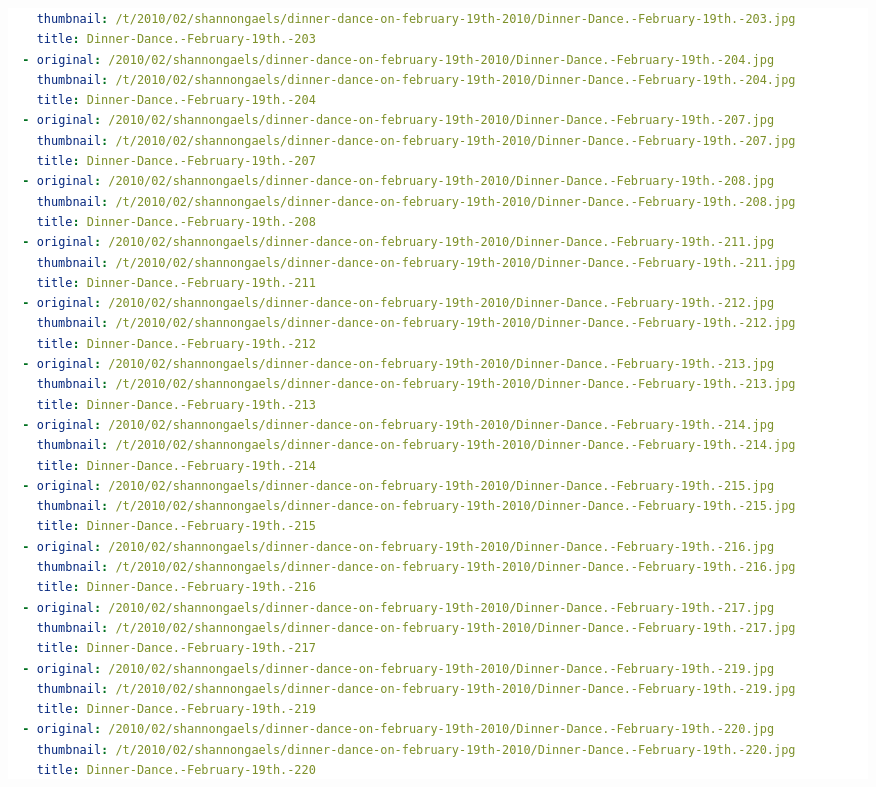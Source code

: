 ```yaml
    thumbnail: /t/2010/02/shannongaels/dinner-dance-on-february-19th-2010/Dinner-Dance.-February-19th.-203.jpg
    title: Dinner-Dance.-February-19th.-203
  - original: /2010/02/shannongaels/dinner-dance-on-february-19th-2010/Dinner-Dance.-February-19th.-204.jpg
    thumbnail: /t/2010/02/shannongaels/dinner-dance-on-february-19th-2010/Dinner-Dance.-February-19th.-204.jpg
    title: Dinner-Dance.-February-19th.-204
  - original: /2010/02/shannongaels/dinner-dance-on-february-19th-2010/Dinner-Dance.-February-19th.-207.jpg
    thumbnail: /t/2010/02/shannongaels/dinner-dance-on-february-19th-2010/Dinner-Dance.-February-19th.-207.jpg
    title: Dinner-Dance.-February-19th.-207
  - original: /2010/02/shannongaels/dinner-dance-on-february-19th-2010/Dinner-Dance.-February-19th.-208.jpg
    thumbnail: /t/2010/02/shannongaels/dinner-dance-on-february-19th-2010/Dinner-Dance.-February-19th.-208.jpg
    title: Dinner-Dance.-February-19th.-208
  - original: /2010/02/shannongaels/dinner-dance-on-february-19th-2010/Dinner-Dance.-February-19th.-211.jpg
    thumbnail: /t/2010/02/shannongaels/dinner-dance-on-february-19th-2010/Dinner-Dance.-February-19th.-211.jpg
    title: Dinner-Dance.-February-19th.-211
  - original: /2010/02/shannongaels/dinner-dance-on-february-19th-2010/Dinner-Dance.-February-19th.-212.jpg
    thumbnail: /t/2010/02/shannongaels/dinner-dance-on-february-19th-2010/Dinner-Dance.-February-19th.-212.jpg
    title: Dinner-Dance.-February-19th.-212
  - original: /2010/02/shannongaels/dinner-dance-on-february-19th-2010/Dinner-Dance.-February-19th.-213.jpg
    thumbnail: /t/2010/02/shannongaels/dinner-dance-on-february-19th-2010/Dinner-Dance.-February-19th.-213.jpg
    title: Dinner-Dance.-February-19th.-213
  - original: /2010/02/shannongaels/dinner-dance-on-february-19th-2010/Dinner-Dance.-February-19th.-214.jpg
    thumbnail: /t/2010/02/shannongaels/dinner-dance-on-february-19th-2010/Dinner-Dance.-February-19th.-214.jpg
    title: Dinner-Dance.-February-19th.-214
  - original: /2010/02/shannongaels/dinner-dance-on-february-19th-2010/Dinner-Dance.-February-19th.-215.jpg
    thumbnail: /t/2010/02/shannongaels/dinner-dance-on-february-19th-2010/Dinner-Dance.-February-19th.-215.jpg
    title: Dinner-Dance.-February-19th.-215
  - original: /2010/02/shannongaels/dinner-dance-on-february-19th-2010/Dinner-Dance.-February-19th.-216.jpg
    thumbnail: /t/2010/02/shannongaels/dinner-dance-on-february-19th-2010/Dinner-Dance.-February-19th.-216.jpg
    title: Dinner-Dance.-February-19th.-216
  - original: /2010/02/shannongaels/dinner-dance-on-february-19th-2010/Dinner-Dance.-February-19th.-217.jpg
    thumbnail: /t/2010/02/shannongaels/dinner-dance-on-february-19th-2010/Dinner-Dance.-February-19th.-217.jpg
    title: Dinner-Dance.-February-19th.-217
  - original: /2010/02/shannongaels/dinner-dance-on-february-19th-2010/Dinner-Dance.-February-19th.-219.jpg
    thumbnail: /t/2010/02/shannongaels/dinner-dance-on-february-19th-2010/Dinner-Dance.-February-19th.-219.jpg
    title: Dinner-Dance.-February-19th.-219
  - original: /2010/02/shannongaels/dinner-dance-on-february-19th-2010/Dinner-Dance.-February-19th.-220.jpg
    thumbnail: /t/2010/02/shannongaels/dinner-dance-on-february-19th-2010/Dinner-Dance.-February-19th.-220.jpg
    title: Dinner-Dance.-February-19th.-220
```